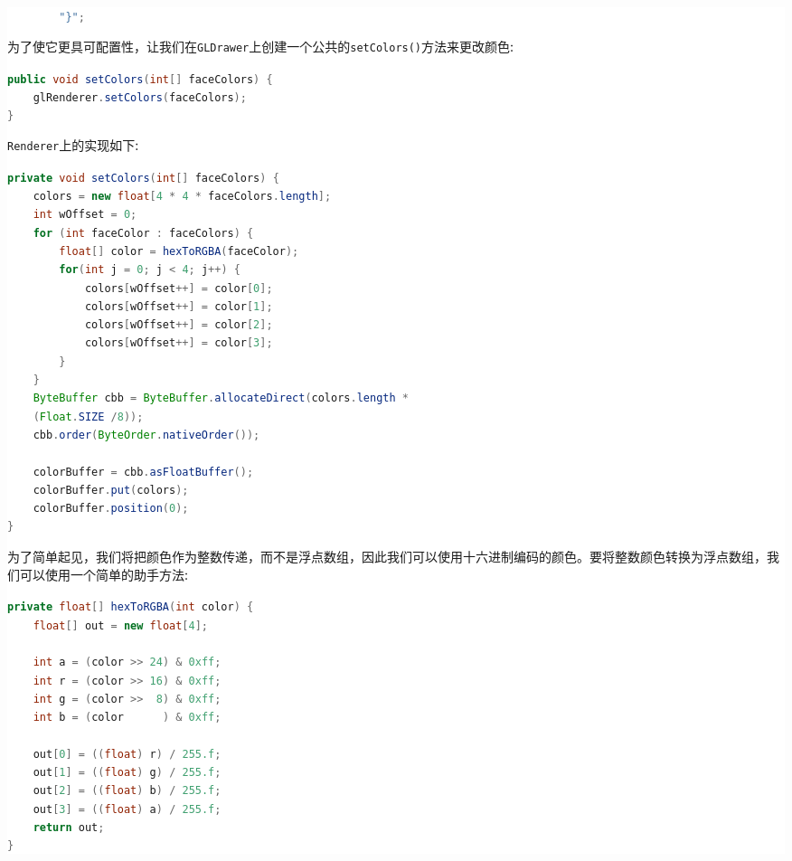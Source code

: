 ```java
        "}"; 
```

为了使它更具可配置性，让我们在`GLDrawer`上创建一个公共的`setColors()`方法来更改颜色:

```java
public void setColors(int[] faceColors) { 
    glRenderer.setColors(faceColors); 
} 
```

`Renderer`上的实现如下:

```java
private void setColors(int[] faceColors) { 
    colors = new float[4 * 4 * faceColors.length]; 
    int wOffset = 0; 
    for (int faceColor : faceColors) { 
        float[] color = hexToRGBA(faceColor); 
        for(int j = 0; j < 4; j++) { 
            colors[wOffset++] = color[0]; 
            colors[wOffset++] = color[1]; 
            colors[wOffset++] = color[2]; 
            colors[wOffset++] = color[3]; 
        } 
    } 
    ByteBuffer cbb = ByteBuffer.allocateDirect(colors.length *
    (Float.SIZE /8)); 
    cbb.order(ByteOrder.nativeOrder()); 

    colorBuffer = cbb.asFloatBuffer(); 
    colorBuffer.put(colors); 
    colorBuffer.position(0); 
} 
```

为了简单起见，我们将把颜色作为整数传递，而不是浮点数组，因此我们可以使用十六进制编码的颜色。要将整数颜色转换为浮点数组，我们可以使用一个简单的助手方法:

```java
private float[] hexToRGBA(int color) { 
    float[] out = new float[4]; 

    int a = (color >> 24) & 0xff; 
    int r = (color >> 16) & 0xff; 
    int g = (color >>  8) & 0xff; 
    int b = (color      ) & 0xff; 

    out[0] = ((float) r) / 255.f; 
    out[1] = ((float) g) / 255.f; 
    out[2] = ((float) b) / 255.f; 
    out[3] = ((float) a) / 255.f; 
    return out; 
} 
```
